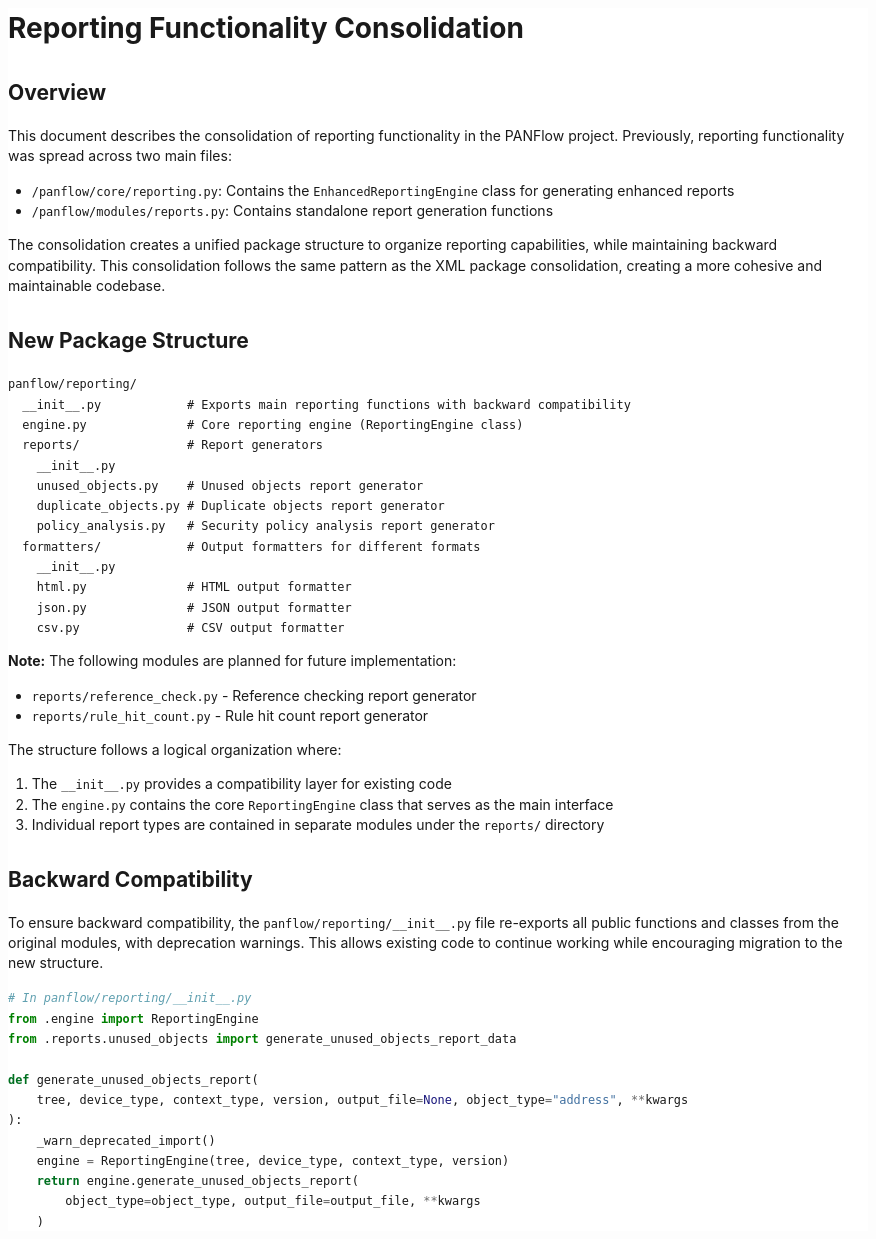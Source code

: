 # Reporting Functionality Consolidation

## Overview

This document describes the consolidation of reporting functionality in the PANFlow project. Previously, reporting functionality was spread across two main files:

- `/panflow/core/reporting.py`: Contains the `EnhancedReportingEngine` class for generating enhanced reports
- `/panflow/modules/reports.py`: Contains standalone report generation functions

The consolidation creates a unified package structure to organize reporting capabilities, while maintaining backward compatibility. This consolidation follows the same pattern as the XML package consolidation, creating a more cohesive and maintainable codebase.

## New Package Structure

```
panflow/reporting/
  __init__.py            # Exports main reporting functions with backward compatibility
  engine.py              # Core reporting engine (ReportingEngine class)
  reports/               # Report generators
    __init__.py
    unused_objects.py    # Unused objects report generator
    duplicate_objects.py # Duplicate objects report generator
    policy_analysis.py   # Security policy analysis report generator
  formatters/            # Output formatters for different formats
    __init__.py
    html.py              # HTML output formatter
    json.py              # JSON output formatter
    csv.py               # CSV output formatter
```

**Note:** The following modules are planned for future implementation:
- `reports/reference_check.py` - Reference checking report generator
- `reports/rule_hit_count.py` - Rule hit count report generator

The structure follows a logical organization where:

1. The `__init__.py` provides a compatibility layer for existing code
2. The `engine.py` contains the core `ReportingEngine` class that serves as the main interface
3. Individual report types are contained in separate modules under the `reports/` directory

## Backward Compatibility

To ensure backward compatibility, the `panflow/reporting/__init__.py` file re-exports all public functions and classes from the original modules, with deprecation warnings. This allows existing code to continue working while encouraging migration to the new structure.

```python
# In panflow/reporting/__init__.py
from .engine import ReportingEngine
from .reports.unused_objects import generate_unused_objects_report_data

def generate_unused_objects_report(
    tree, device_type, context_type, version, output_file=None, object_type="address", **kwargs
):
    _warn_deprecated_import()
    engine = ReportingEngine(tree, device_type, context_type, version)
    return engine.generate_unused_objects_report(
        object_type=object_type, output_file=output_file, **kwargs
    )
```
